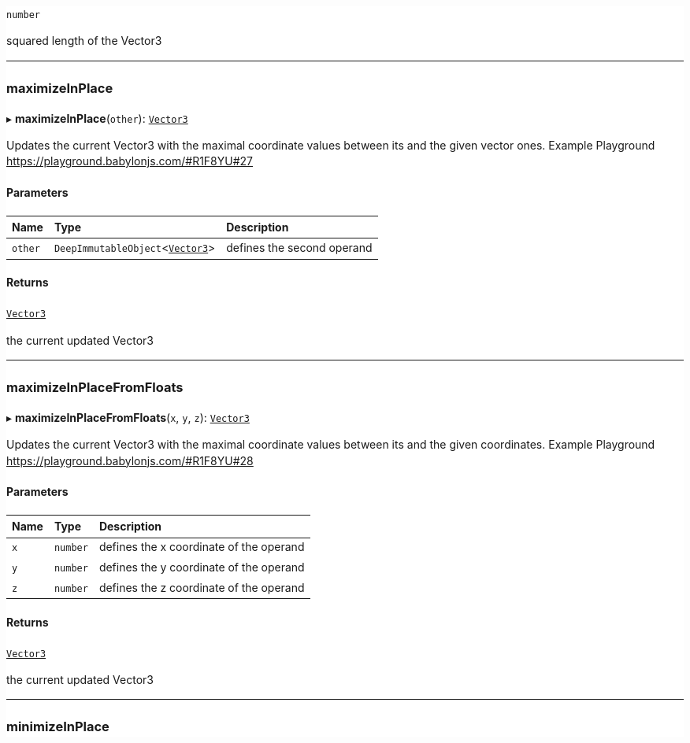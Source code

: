 `number`

squared length of the Vector3

___

### maximizeInPlace

▸ **maximizeInPlace**(`other`): [`Vector3`](Vector3.md)

Updates the current Vector3 with the maximal coordinate values between its and the given vector ones.
Example Playground https://playground.babylonjs.com/#R1F8YU#27

#### Parameters

| Name | Type | Description |
| :------ | :------ | :------ |
| `other` | `DeepImmutableObject`\<[`Vector3`](Vector3.md)\> | defines the second operand |

#### Returns

[`Vector3`](Vector3.md)

the current updated Vector3

___

### maximizeInPlaceFromFloats

▸ **maximizeInPlaceFromFloats**(`x`, `y`, `z`): [`Vector3`](Vector3.md)

Updates the current Vector3 with the maximal coordinate values between its and the given coordinates.
Example Playground https://playground.babylonjs.com/#R1F8YU#28

#### Parameters

| Name | Type | Description |
| :------ | :------ | :------ |
| `x` | `number` | defines the x coordinate of the operand |
| `y` | `number` | defines the y coordinate of the operand |
| `z` | `number` | defines the z coordinate of the operand |

#### Returns

[`Vector3`](Vector3.md)

the current updated Vector3

___

### minimizeInPlace
